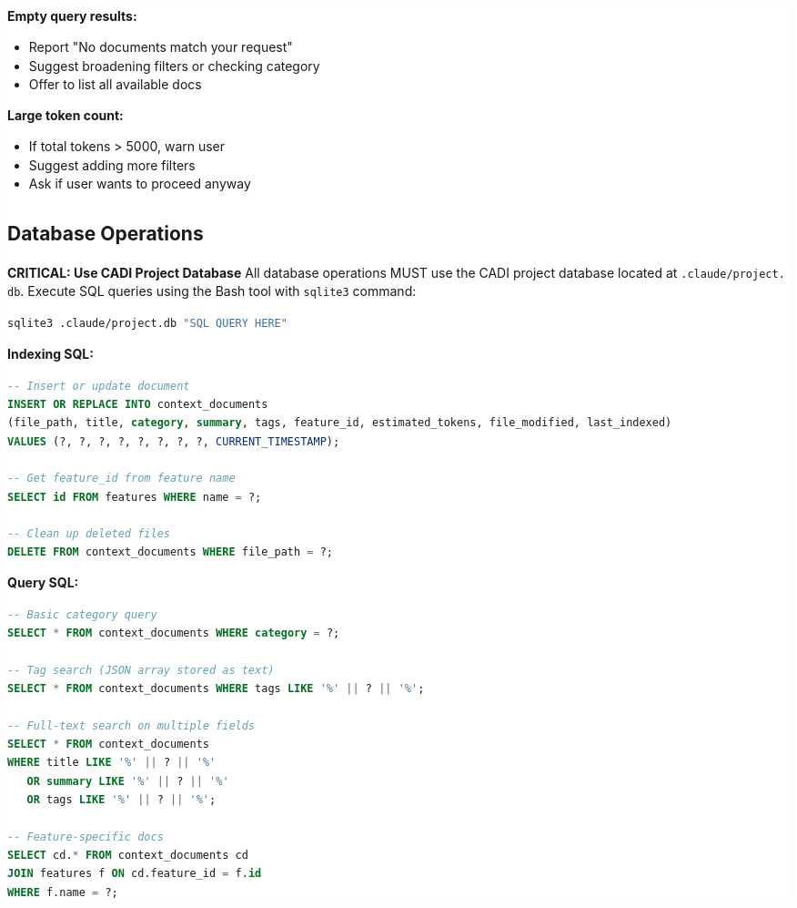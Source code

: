 **Empty query results:**
- Report "No documents match your request"
- Suggest broadening filters or checking category
- Offer to list all available docs

**Large token count:**
- If total tokens > 5000, warn user
- Suggest adding more filters
- Ask if user wants to proceed anyway

## Database Operations

**CRITICAL: Use CADI Project Database**
All database operations MUST use the CADI project database located at `.claude/project.db`.
Execute SQL queries using the Bash tool with `sqlite3` command:
```bash
sqlite3 .claude/project.db "SQL QUERY HERE"
```

**Indexing SQL:**
```sql
-- Insert or update document
INSERT OR REPLACE INTO context_documents
(file_path, title, category, summary, tags, feature_id, estimated_tokens, file_modified, last_indexed)
VALUES (?, ?, ?, ?, ?, ?, ?, ?, CURRENT_TIMESTAMP);

-- Get feature_id from feature name
SELECT id FROM features WHERE name = ?;

-- Clean up deleted files
DELETE FROM context_documents WHERE file_path = ?;
```

**Query SQL:**
```sql
-- Basic category query
SELECT * FROM context_documents WHERE category = ?;

-- Tag search (JSON array stored as text)
SELECT * FROM context_documents WHERE tags LIKE '%' || ? || '%';

-- Full-text search on multiple fields
SELECT * FROM context_documents
WHERE title LIKE '%' || ? || '%'
   OR summary LIKE '%' || ? || '%'
   OR tags LIKE '%' || ? || '%';

-- Feature-specific docs
SELECT cd.* FROM context_documents cd
JOIN features f ON cd.feature_id = f.id
WHERE f.name = ?;
```
